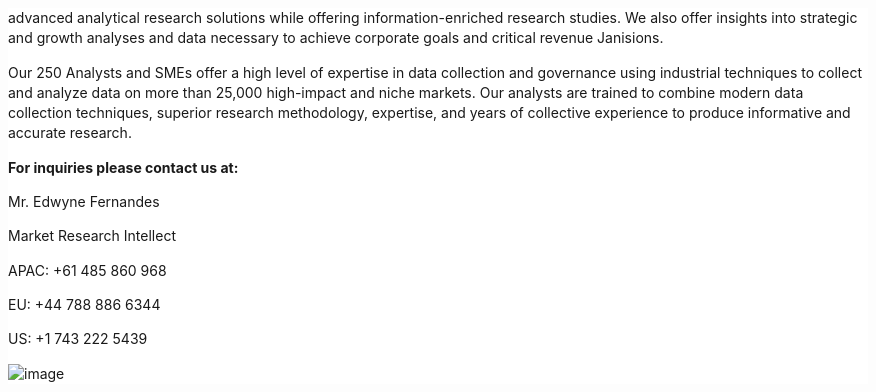advanced analytical research solutions while offering information-enriched research studies.&nbsp;</span>We also offer insights into strategic and growth analyses and data necessary to achieve corporate goals and critical revenue Janisions.</p><p><span class="">Our 250 Analysts and SMEs offer a high level of expertise in data collection and governance using industrial techniques to collect and analyze data on more than 25,000 high-impact and niche markets. Our analysts are trained to combine modern data collection techniques, superior research methodology, expertise, and years of collective experience to produce informative and accurate research.</span></p><p><strong>For inquiries please contact us at:</strong></p><p>Mr. Edwyne Fernandes</p><p>Market Research Intellect</p><p>APAC: +61 485 860 968</p><p>EU: +44 788 886 6344</p><p>US: +1 743 222 5439</p>
![image](https://github.com/user-attachments/assets/ce60528b-f694-47c8-a92b-f2000ce5e673)
